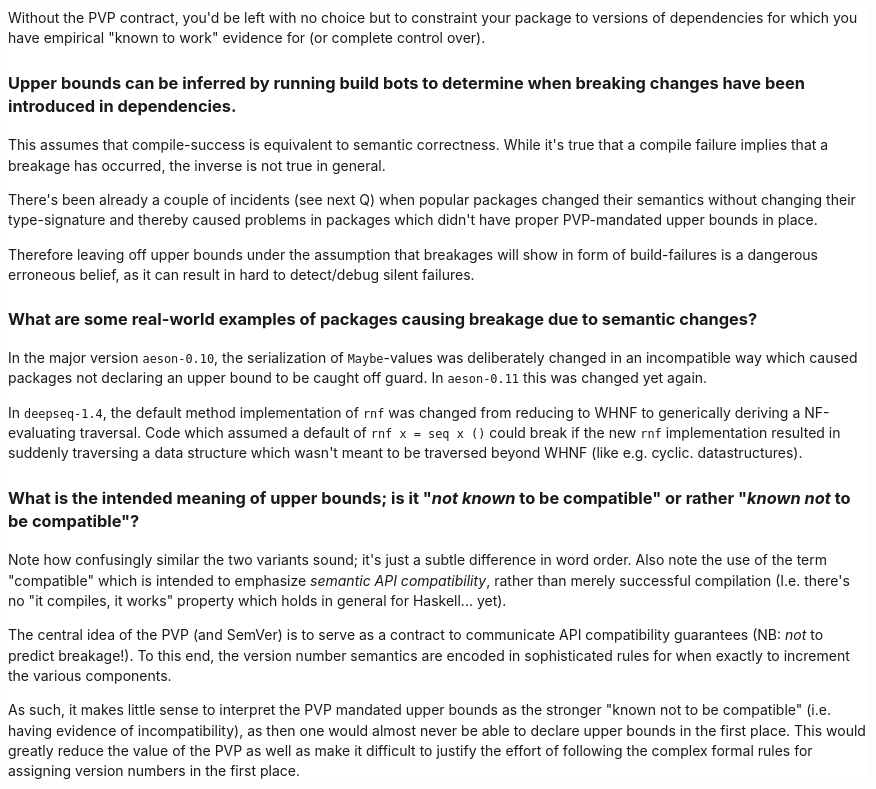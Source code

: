 Without the PVP contract, you'd be left with no choice but to
constraint your package to versions of dependencies for which you have
empirical "known to work" evidence for (or complete control over).

### Upper bounds can be inferred by running build bots to determine when breaking changes have been introduced in dependencies.

This assumes that compile-success is equivalent to semantic
correctness. While it's true that a compile failure implies that a
breakage has occurred, the inverse is not true in general. 

There's been already a couple of incidents (see next Q) when popular
packages changed their semantics without changing their type-signature
and thereby caused problems in packages which didn't have proper
PVP-mandated upper bounds in place.

Therefore leaving off upper bounds under the assumption that breakages
will show in form of build-failures is a dangerous erroneous belief,
as it can result in hard to detect/debug silent failures.

### What are some real-world examples of packages causing breakage due to semantic changes?

In the major version `aeson-0.10`, the serialization of `Maybe`-values
was deliberately changed in an incompatible way which caused packages
not declaring an upper bound to be caught off guard. In `aeson-0.11`
this was changed yet again.

In `deepseq-1.4`, the default method implementation of `rnf` was
changed from reducing to WHNF to generically deriving a NF-evaluating
traversal. Code which assumed a default of `rnf x = seq x ()` could
break if the new `rnf` implementation resulted in suddenly traversing
a data structure which wasn't meant to be traversed beyond WHNF (like
e.g. cyclic. datastructures).

### What is the intended meaning of upper bounds; is it "*not known* to be compatible" or rather "*known not* to be compatible"?

Note how confusingly similar the two variants sound; it's just a
subtle difference in word order. Also note the use of the term
"compatible" which is intended to emphasize *semantic API
compatibility*, rather than merely successful compilation
(I.e. there's no "it compiles, it works" property which holds in
general for Haskell... yet).

The central idea of the PVP (and SemVer) is to serve as a contract to
communicate API compatibility guarantees (NB: *not* to predict
breakage!). To this end, the version number semantics are encoded in
sophisticated rules for when exactly to increment the various
components.

As such, it makes little sense to interpret the PVP mandated upper
bounds as the stronger "known not to be compatible" (i.e. having
evidence of incompatibility), as then one would almost never be able
to declare upper bounds in the first place. This would greatly reduce
the value of the PVP as well as make it difficult to justify the effort
of following the complex formal rules for assigning version numbers in
the first place.
